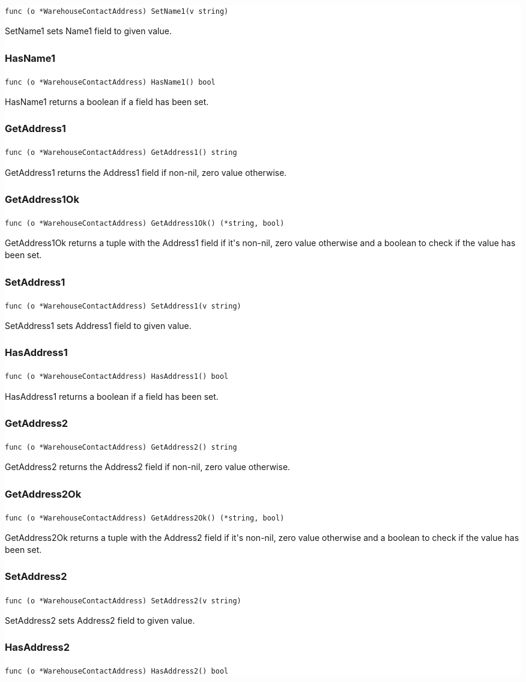 `func (o *WarehouseContactAddress) SetName1(v string)`

SetName1 sets Name1 field to given value.

### HasName1

`func (o *WarehouseContactAddress) HasName1() bool`

HasName1 returns a boolean if a field has been set.

### GetAddress1

`func (o *WarehouseContactAddress) GetAddress1() string`

GetAddress1 returns the Address1 field if non-nil, zero value otherwise.

### GetAddress1Ok

`func (o *WarehouseContactAddress) GetAddress1Ok() (*string, bool)`

GetAddress1Ok returns a tuple with the Address1 field if it's non-nil, zero value otherwise
and a boolean to check if the value has been set.

### SetAddress1

`func (o *WarehouseContactAddress) SetAddress1(v string)`

SetAddress1 sets Address1 field to given value.

### HasAddress1

`func (o *WarehouseContactAddress) HasAddress1() bool`

HasAddress1 returns a boolean if a field has been set.

### GetAddress2

`func (o *WarehouseContactAddress) GetAddress2() string`

GetAddress2 returns the Address2 field if non-nil, zero value otherwise.

### GetAddress2Ok

`func (o *WarehouseContactAddress) GetAddress2Ok() (*string, bool)`

GetAddress2Ok returns a tuple with the Address2 field if it's non-nil, zero value otherwise
and a boolean to check if the value has been set.

### SetAddress2

`func (o *WarehouseContactAddress) SetAddress2(v string)`

SetAddress2 sets Address2 field to given value.

### HasAddress2

`func (o *WarehouseContactAddress) HasAddress2() bool`
